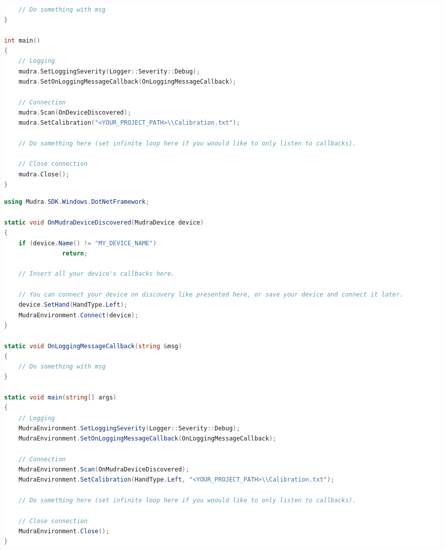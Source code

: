 ```cpp
	// Do something with msg
}

int main()
{
	// Logging
	mudra.SetLoggingSeverity(Logger::Severity::Debug);
	mudra.SetOnLoggingMessageCallback(OnLoggingMessageCallback);
	
	// Connection
	mudra.Scan(OnDeviceDiscovered);
	mudra.SetCalibration("<YOUR_PROJECT_PATH>\\Calibration.txt");
		
	// Do something here (set infinite loop here if you woould like to only listen to callbacks).

	// Close connection
	mudra.Close();
}
```

```csharp
using Mudra.SDK.Windows.DotNetFramework;

static void OnMudraDeviceDiscovered(MudraDevice device)
{	
	if (device.Name() != "MY_DEVICE_NAME")
                return;

 	// Insert all your device's callbacks here. 

	// You can connect your device on discovery like presented here, or save your device and connect it later. 
	device.SetHand(HandType.Left);
	MudraEnvironment.Connect(device);
}

static void OnLoggingMessageCallback(string &msg)
{
	// Do something with msg
}

static void main(string[] args)
{
	// Logging
	MudraEnvironment.SetLoggingSeverity(Logger::Severity::Debug);
	MudraEnvironment.SetOnLoggingMessageCallback(OnLoggingMessageCallback);
	
	// Connection
	MudraEnvironment.Scan(OnMudraDeviceDiscovered);
	MudraEnvironment.SetCalibration(HandType.Left, "<YOUR_PROJECT_PATH>\\Calibration.txt");
		
	// Do something here (set infinite loop here if you woould like to only listen to callbacks).

	// Close connection
	MudraEnvironment.Close();
}
```
